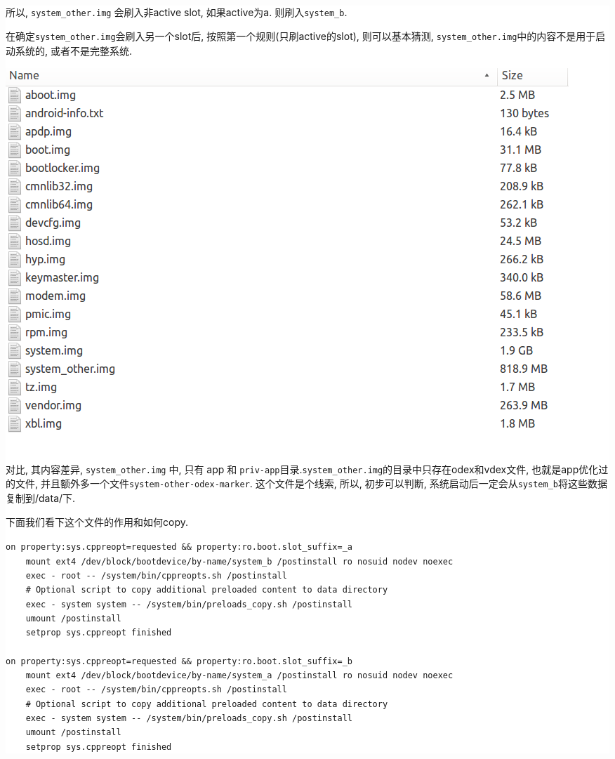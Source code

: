 所以, ```system_other.img``` 会刷入非active slot, 如果active为a. 则刷入`system_b`. 

在确定`system_other.img`会刷入另一个slot后, 按照第一个规则(只刷active的slot), 则可以基本猜测, `system_other.img`中的内容不是用于启动系统的, 或者不是完整系统.

![](/assets/blog-images/android8_partitions_3.png)

对比, 其内容差异, `system_other.img` 中, 只有 app 和 `priv-app`目录.`system_other.img`的目录中只存在odex和vdex文件, 也就是app优化过的文件, 并且额外多一个文件`system-other-odex-marker`. 这个文件是个线索, 所以, 初步可以判断, 系统启动后一定会从`system_b`将这些数据复制到/data/下.

下面我们看下这个文件的作用和如何copy.
```
on property:sys.cppreopt=requested && property:ro.boot.slot_suffix=_a
    mount ext4 /dev/block/bootdevice/by-name/system_b /postinstall ro nosuid nodev noexec
    exec - root -- /system/bin/cppreopts.sh /postinstall
    # Optional script to copy additional preloaded content to data directory
    exec - system system -- /system/bin/preloads_copy.sh /postinstall
    umount /postinstall
    setprop sys.cppreopt finished

on property:sys.cppreopt=requested && property:ro.boot.slot_suffix=_b
    mount ext4 /dev/block/bootdevice/by-name/system_a /postinstall ro nosuid nodev noexec
    exec - root -- /system/bin/cppreopts.sh /postinstall
    # Optional script to copy additional preloaded content to data directory
    exec - system system -- /system/bin/preloads_copy.sh /postinstall
    umount /postinstall
    setprop sys.cppreopt finished
```
